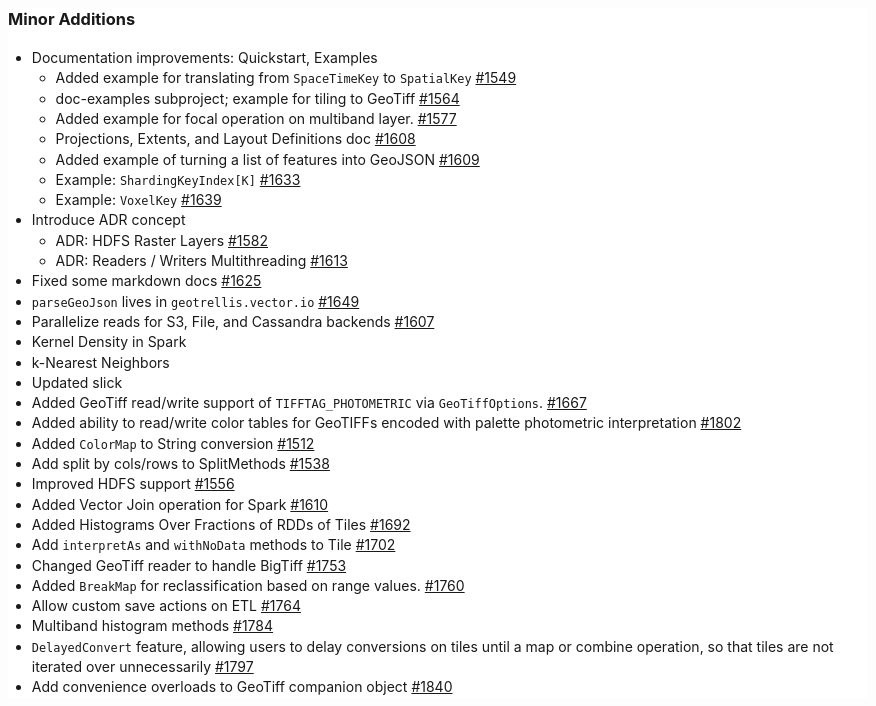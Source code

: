 ### Minor Additions

- Documentation improvements: Quickstart,  Examples
  - Added example for translating from `SpaceTimeKey` to `SpatialKey` [#1549](https://github.com/locationtech/geotrellis/pull/1549)
  - doc-examples subproject; example for tiling to GeoTiff [#1564](https://github.com/locationtech/geotrellis/pull/1564)
  - Added example for focal operation on multiband layer. [#1577](https://github.com/locationtech/geotrellis/pull/1577)
  - Projections, Extents, and Layout Definitions doc [#1608](https://github.com/locationtech/geotrellis/pull/1608)
  - Added example of turning a list of features into GeoJSON [#1609](https://github.com/locationtech/geotrellis/pull/1609)
  - Example: `ShardingKeyIndex[K]` [#1633](https://github.com/locationtech/geotrellis/pull/1633)
  - Example: `VoxelKey` [#1639](https://github.com/locationtech/geotrellis/pull/1639)
- Introduce ADR concept
  - ADR: HDFS Raster Layers [#1582](https://github.com/locationtech/geotrellis/pull/1582)
  - ADR: Readers / Writers Multithreading [#1613](https://github.com/locationtech/geotrellis/pull/1613)
- Fixed some markdown docs [#1625](https://github.com/locationtech/geotrellis/pull/1625)
- `parseGeoJson` lives in `geotrellis.vector.io` [#1649](https://github.com/locationtech/geotrellis/pull/1649)
- Parallelize reads for S3, File, and Cassandra backends [#1607](https://github.com/locationtech/geotrellis/pull/1607)
- Kernel Density in Spark
- k-Nearest Neighbors
- Updated slick
- Added GeoTiff read/write support of `TIFFTAG_PHOTOMETRIC` via `GeoTiffOptions`. [#1667](https://github.com/locationtech/geotrellis/pull/1667)
- Added ability to read/write color tables for GeoTIFFs encoded with palette photometric interpretation [#1802](https://github.com/locationtech/geotrellis/pull/1802)
- Added `ColorMap` to String conversion [#1512](https://github.com/locationtech/geotrellis/pull/1512)
- Add split by cols/rows to SplitMethods [#1538](https://github.com/locationtech/geotrellis/pull/1538)
- Improved HDFS support [#1556](https://github.com/locationtech/geotrellis/pull/1556)
- Added Vector Join operation for Spark [#1610](https://github.com/locationtech/geotrellis/pull/1610)
- Added Histograms Over Fractions of RDDs of Tiles [#1692](https://github.com/locationtech/geotrellis/pull/1692)
- Add `interpretAs` and `withNoData` methods to Tile [#1702](https://github.com/locationtech/geotrellis/pull/1702)
- Changed GeoTiff reader to handle BigTiff [#1753](https://github.com/locationtech/geotrellis/pull/1753)
- Added `BreakMap` for reclassification based on range values. [#1760](https://github.com/locationtech/geotrellis/pull/1760)
- Allow custom save actions on ETL [#1764](https://github.com/locationtech/geotrellis/pull/1764)
- Multiband histogram methods [#1784](https://github.com/locationtech/geotrellis/pull/1784)
- `DelayedConvert` feature, allowing users to delay conversions on tiles until a map or combine operation, so that tiles are not iterated over unnecessarily [#1797](https://github.com/locationtech/geotrellis/pull/1797)
- Add convenience overloads to GeoTiff companion object [#1840](https://github.com/locationtech/geotrellis/pull/1840)


[Unreleased]: https://github.com/locationtech/geotrellis/compare/v3.6.0...HEAD
[3.6.0]: https://github.com/locationtech/geotrellis/compare/v3.5.2...v3.6.0
[3.5.2]: https://github.com/locationtech/geotrellis/compare/v3.5.1...v3.5.2
[3.5.1]: https://github.com/locationtech/geotrellis/compare/v3.5.0...v3.5.1
[3.5.0]: https://github.com/locationtech/geotrellis/compare/v3.4.1...v3.5.0
[3.4.1]: https://github.com/locationtech/geotrellis/compare/v3.4.0...v3.4.1
[3.4.0]: https://github.com/locationtech/geotrellis/compare/v3.3.0...v3.4.0
[3.3.0]: https://github.com/locationtech/geotrellis/compare/v3.2.0...v3.3.0
[3.2.0]: https://github.com/locationtech/geotrellis/compare/v3.1.0...v3.2.0
[3.1.0]: https://github.com/locationtech/geotrellis/compare/v3.0.0...v3.1.0
[3.0.0]: https://github.com/locationtech/geotrellis/compare/v2.3.0...v3.0.0
[2.3.0]: https://github.com/locationtech/geotrellis/compare/v2.2.0...v2.3.0
[2.2.0]: https://github.com/locationtech/geotrellis/compare/v2.1.0...v2.2.0
[2.1.0]: https://github.com/locationtech/geotrellis/compare/v2.0.0...v2.1.0
[2.0.0]: https://github.com/locationtech/geotrellis/compare/v1.2.1...v2.0.0
[1.2.1]: https://github.com/locationtech/geotrellis/compare/v1.2.0...v1.2.1
[1.2.1]: https://github.com/locationtech/geotrellis/compare/v1.2.0...v1.2.1
[1.2.0]: https://github.com/locationtech/geotrellis/compare/v1.1.0...v1.2.0
[1.1.0]: https://github.com/locationtech/geotrellis/compare/v1.0.0...v1.1.0
[1.0.0]: https://github.com/locationtech/geotrellis/compare/v0.10.3...v1.0.0
[0.10.3]: https://github.com/locationtech/geotrellis/compare/v0.10.2...v0.10.3
[0.10.2]: https://github.com/locationtech/geotrellis/compare/v0.10.1...v0.10.2
[0.10.1]: https://github.com/locationtech/geotrellis/compare/v0.10.0...v0.10.1
[0.10.0]: https://github.com/locationtech/geotrellis/compare/v0.9.0...v0.10.0